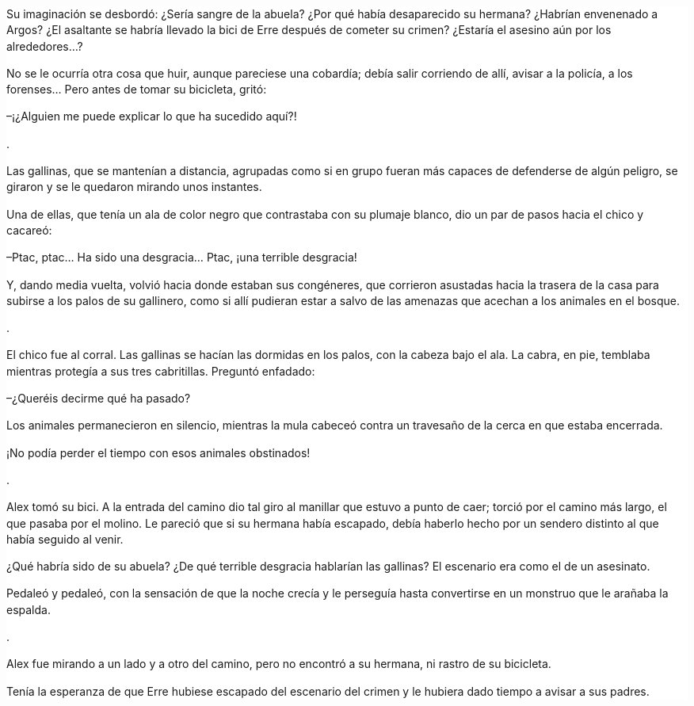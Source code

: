 Su imaginación se desbordó: ¿Sería sangre de la abuela? ¿Por qué había
desaparecido su hermana? ¿Habrían envenenado a Argos? ¿El asaltante se habría
llevado la bici de Erre después de cometer su crimen? ¿Estaría el asesino aún
por los alrededores…?

No se le ocurría otra cosa que huir, aunque pareciese una cobardía; debía
salir corriendo de allí, avisar a la policía, a los forenses… Pero antes de
tomar su bicicleta, gritó:

–¡¿Alguien me puede explicar lo que ha sucedido aquí?!

.

Las gallinas, que se mantenían a distancia, agrupadas como si en grupo fueran
más capaces de defenderse de algún peligro, se giraron y se le quedaron
mirando unos instantes.

Una de ellas, que tenía un ala de color negro que contrastaba con su plumaje
blanco, dio un par de pasos hacia el chico y cacareó:

–Ptac, ptac… Ha sido una desgracia… Ptac, ¡una terrible desgracia!

Y, dando media vuelta, volvió hacia donde estaban sus congéneres, que
corrieron asustadas hacia la trasera de la casa para subirse a los palos de
su gallinero, como si allí pudieran estar a salvo de las amenazas que acechan
a los animales en el bosque.

.

El chico fue al corral. Las gallinas se hacían las dormidas en los palos, con
la cabeza bajo el ala. La cabra, en pie, temblaba mientras protegía a sus
tres cabritillas. Preguntó enfadado:

–¿Queréis decirme qué ha pasado?

Los animales permanecieron en silencio, mientras la mula cabeceó contra un
travesaño de la cerca en que estaba encerrada.

¡No podía perder el tiempo con esos animales obstinados!

.

Alex tomó su bici. A la entrada del camino dio tal giro al manillar que
estuvo a punto de caer; torció por el camino más largo, el que pasaba por el
molino. Le pareció que si su hermana había escapado, debía haberlo hecho por
un sendero distinto al que había seguido al venir.

¿Qué habría sido de su abuela? ¿De qué terrible desgracia hablarían las
gallinas? El escenario era como el de un asesinato.

Pedaleó y pedaleó, con la sensación de que la noche crecía y le perseguía
hasta convertirse en un monstruo que le arañaba la espalda.

.

Alex fue mirando a un lado y a otro del camino, pero no encontró a su
hermana, ni rastro de su bicicleta.

Tenía la esperanza de que Erre hubiese escapado del escenario del crimen y le
hubiera dado tiempo a avisar a sus padres.
